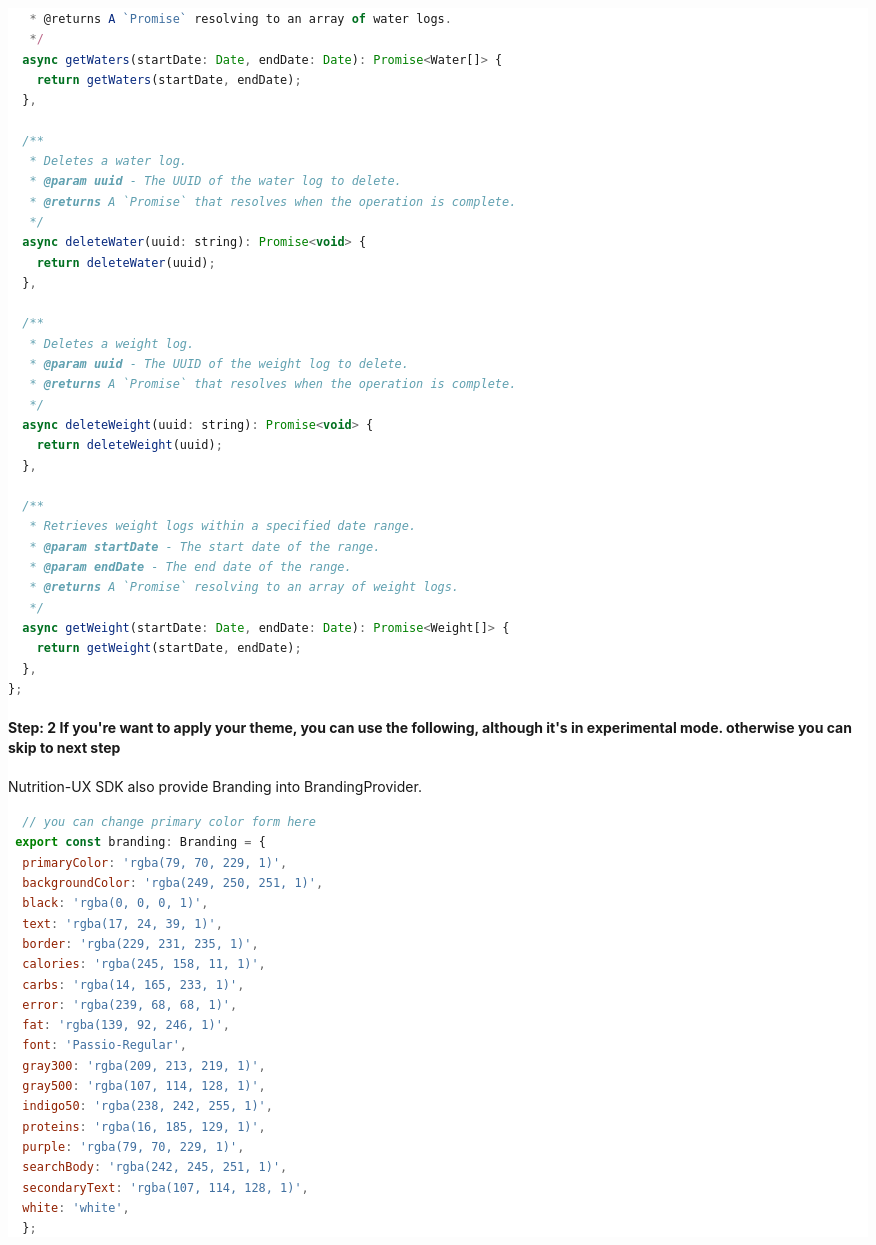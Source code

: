 ```js
   * @returns A `Promise` resolving to an array of water logs.
   */
  async getWaters(startDate: Date, endDate: Date): Promise<Water[]> {
    return getWaters(startDate, endDate);
  },

  /**
   * Deletes a water log.
   * @param uuid - The UUID of the water log to delete.
   * @returns A `Promise` that resolves when the operation is complete.
   */
  async deleteWater(uuid: string): Promise<void> {
    return deleteWater(uuid);
  },

  /**
   * Deletes a weight log.
   * @param uuid - The UUID of the weight log to delete.
   * @returns A `Promise` that resolves when the operation is complete.
   */
  async deleteWeight(uuid: string): Promise<void> {
    return deleteWeight(uuid);
  },

  /**
   * Retrieves weight logs within a specified date range.
   * @param startDate - The start date of the range.
   * @param endDate - The end date of the range.
   * @returns A `Promise` resolving to an array of weight logs.
   */
  async getWeight(startDate: Date, endDate: Date): Promise<Weight[]> {
    return getWeight(startDate, endDate);
  },
};
 ```

 #### Step: 2 If you're want to apply your theme, you can use the following, although it's in experimental mode. otherwise you can skip to next step

Nutrition-UX SDK also provide  Branding into BrandingProvider.

```js
  // you can change primary color form here
 export const branding: Branding = {
  primaryColor: 'rgba(79, 70, 229, 1)',
  backgroundColor: 'rgba(249, 250, 251, 1)',
  black: 'rgba(0, 0, 0, 1)',
  text: 'rgba(17, 24, 39, 1)',
  border: 'rgba(229, 231, 235, 1)',
  calories: 'rgba(245, 158, 11, 1)',
  carbs: 'rgba(14, 165, 233, 1)',
  error: 'rgba(239, 68, 68, 1)',
  fat: 'rgba(139, 92, 246, 1)',
  font: 'Passio-Regular',
  gray300: 'rgba(209, 213, 219, 1)',
  gray500: 'rgba(107, 114, 128, 1)',
  indigo50: 'rgba(238, 242, 255, 1)',
  proteins: 'rgba(16, 185, 129, 1)',
  purple: 'rgba(79, 70, 229, 1)',
  searchBody: 'rgba(242, 245, 251, 1)',
  secondaryText: 'rgba(107, 114, 128, 1)',
  white: 'white',
  };
```
